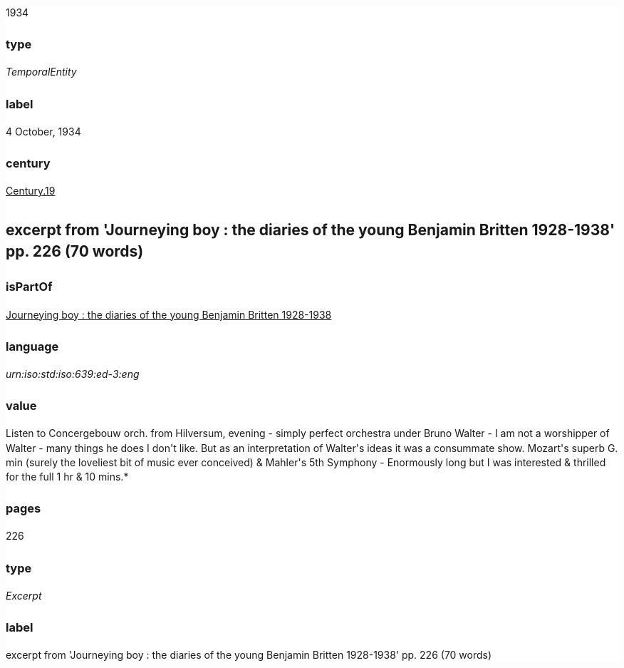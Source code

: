 
1934

### type


*TemporalEntity*

### label


4 October, 1934

### century


[Century.19](#Century.19)

## excerpt from 'Journeying boy : the diaries of the young Benjamin Britten 1928-1938' pp. 226 (70 words)

### isPartOf


[Journeying boy : the diaries of the young Benjamin Britten 1928-1938](#Journeying-boy-the-diaries-of-the-young-Benjamin-Britten-1928-1938)

### language


*urn:iso:std:iso:639:ed-3:eng*

### value


<p>Listen to Concergebouw orch. from Hilversum, evening - simply perfect orchestra under Bruno Walter - I am not a worshipper of Walter - many things he does I don't like. But as an interpretation of Walter's ideas it was a consummate show. Mozart's superb G. min (surely the loveliest bit of music ever conceived) &amp; Mahler's 5th Symphony - Enormously long but I was interested &amp; thrilled for the full 1 hr &amp; 10 mins.*</p>

### pages


226

### type


*Excerpt*

### label


excerpt from 'Journeying boy : the diaries of the young Benjamin Britten 1928-1938' pp. 226 (70 words)
